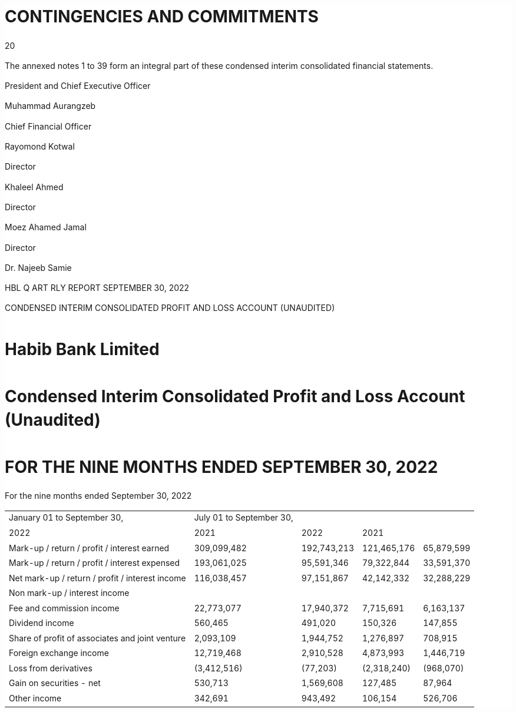 # CONTINGENCIES AND COMMITMENTS

20

The annexed notes 1 to 39 form an integral part of these condensed interim consolidated financial statements.

President and Chief Executive Officer

Muhammad Aurangzeb

Chief Financial Officer

Rayomond Kotwal

Director

Khaleel Ahmed

Director

Moez Ahamed Jamal

Director

Dr. Najeeb Samie


HBL Q ART RLY REPORT
SEPTEMBER 30, 2022


CONDENSED INTERIM CONSOLIDATED PROFIT AND LOSS ACCOUNT (UNAUDITED)
# Habib Bank Limited

# Condensed Interim Consolidated Profit and Loss Account (Unaudited)

# FOR THE NINE MONTHS ENDED SEPTEMBER 30, 2022

For the nine months ended September 30, 2022

|                                                 |                          |                                                                                            |             |            |
| ----------------------------------------------- | ------------------------ | ------------------------------------------------------------------------------------------ | ----------- | ---------- |
| January 01 to September 30,                     | July 01 to September 30, |                                                                                            |             |            |
| 2022                                            | 2021                     | 2022                                                                                       | 2021        |            |
| Mark-up / return / profit / interest earned     | 309,099,482              | 192,743,213                                                                                | 121,465,176 | 65,879,599 |
| Mark-up / return / profit / interest expensed   | 193,061,025              | 95,591,346                                                                                 | 79,322,844  | 33,591,370 |
| Net mark-up / return / profit / interest income | 116,038,457              | 97,151,867                                                                                 | 42,142,332  | 32,288,229 |
| Non mark-up / interest income                   |                          |                                                                                            |             |            |
| Fee and commission income                       | 22,773,077               | 17,940,372                                                                                 | 7,715,691   | 6,163,137  |
| Dividend income                                 | 560,465                  | 491,020                                                                                    | 150,326     | 147,855    |
| Share of profit of associates and joint venture | 2,093,109                | 1,944,752                                                                                  | 1,276,897   | 708,915    |
| Foreign exchange income                         | 12,719,468               | 2,910,528                                                                                  | 4,873,993   | 1,446,719  |
| Loss from derivatives                           | (3,412,516)              | (77,203)                                                                                   | (2,318,240) | (968,070)  |
| Gain on securities - net                        | 530,713                  | 1,569,608                                                                                  | 127,485     | 87,964     |
| Other income                                    | 342,691                  | 943,492                                                                                    | 106,154     | 526,706    |
